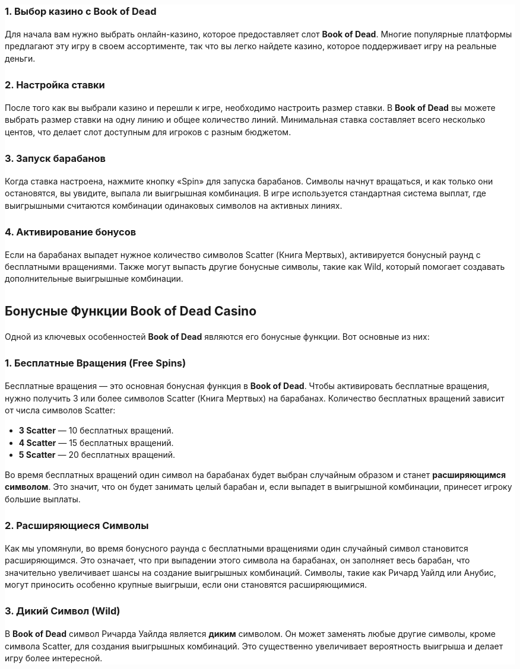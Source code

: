### 1. **Выбор казино с Book of Dead**

Для начала вам нужно выбрать онлайн-казино, которое предоставляет слот **Book of Dead**. Многие популярные платформы предлагают эту игру в своем ассортименте, так что вы легко найдете казино, которое поддерживает игру на реальные деньги.

### 2. **Настройка ставки**

После того как вы выбрали казино и перешли к игре, необходимо настроить размер ставки. В **Book of Dead** вы можете выбрать размер ставки на одну линию и общее количество линий. Минимальная ставка составляет всего несколько центов, что делает слот доступным для игроков с разным бюджетом.

### 3. **Запуск барабанов**

Когда ставка настроена, нажмите кнопку «Spin» для запуска барабанов. Символы начнут вращаться, и как только они остановятся, вы увидите, выпала ли выигрышная комбинация. В игре используется стандартная система выплат, где выигрышными считаются комбинации одинаковых символов на активных линиях.

### 4. **Активирование бонусов**

Если на барабанах выпадет нужное количество символов Scatter (Книга Мертвых), активируется бонусный раунд с бесплатными вращениями. Также могут выпасть другие бонусные символы, такие как Wild, который помогает создавать дополнительные выигрышные комбинации.

## Бонусные Функции Book of Dead Casino

Одной из ключевых особенностей **Book of Dead** являются его бонусные функции. Вот основные из них:

### 1. **Бесплатные Вращения (Free Spins)**

Бесплатные вращения — это основная бонусная функция в **Book of Dead**. Чтобы активировать бесплатные вращения, нужно получить 3 или более символов Scatter (Книга Мертвых) на барабанах. Количество бесплатных вращений зависит от числа символов Scatter:

* **3 Scatter** — 10 бесплатных вращений.
* **4 Scatter** — 15 бесплатных вращений.
* **5 Scatter** — 20 бесплатных вращений.

Во время бесплатных вращений один символ на барабанах будет выбран случайным образом и станет **расширяющимся символом**. Это значит, что он будет занимать целый барабан и, если выпадет в выигрышной комбинации, принесет игроку большие выплаты.

### 2. **Расширяющиеся Символы**

Как мы упомянули, во время бонусного раунда с бесплатными вращениями один случайный символ становится расширяющимся. Это означает, что при выпадении этого символа на барабанах, он заполняет весь барабан, что значительно увеличивает шансы на создание выигрышных комбинаций. Символы, такие как Ричард Уайлд или Анубис, могут приносить особенно крупные выигрыши, если они становятся расширяющимися.

### 3. **Дикий Символ (Wild)**

В **Book of Dead** символ Ричарда Уайлда является **диким** символом. Он может заменять любые другие символы, кроме символа Scatter, для создания выигрышных комбинаций. Это существенно увеличивает вероятность выигрыша и делает игру более интересной.

